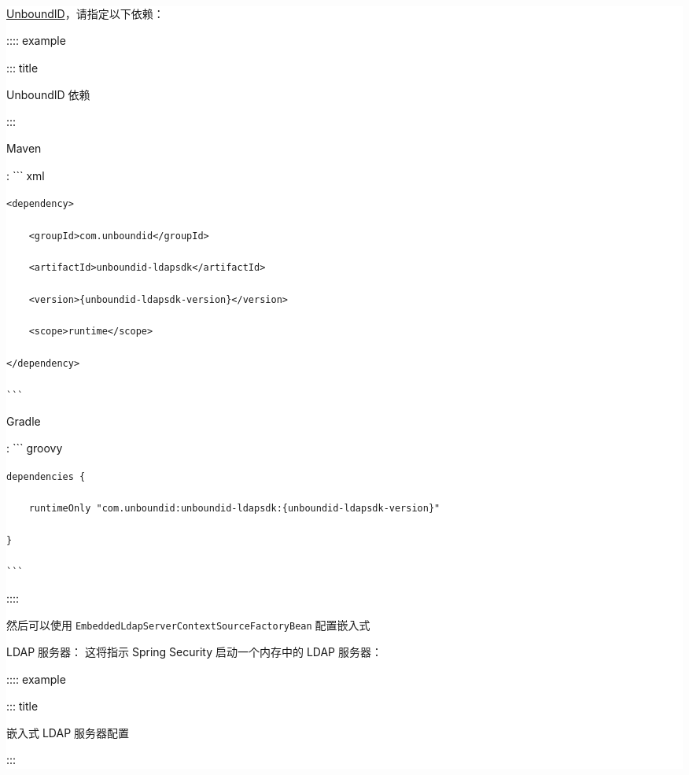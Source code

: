 [UnboundID](https://ldap.com/unboundid-ldap-sdk-for-java/)，请指定以下依赖：



:::: example

::: title

UnboundID 依赖

:::



Maven



:   ``` xml

    <dependency>

        <groupId>com.unboundid</groupId>

        <artifactId>unboundid-ldapsdk</artifactId>

        <version>{unboundid-ldapsdk-version}</version>

        <scope>runtime</scope>

    </dependency>

    ```



Gradle



:   ``` groovy

    dependencies {

        runtimeOnly "com.unboundid:unboundid-ldapsdk:{unboundid-ldapsdk-version}"

    }

    ```

::::



然后可以使用 `EmbeddedLdapServerContextSourceFactoryBean` 配置嵌入式

LDAP 服务器： 这将指示 Spring Security 启动一个内存中的 LDAP 服务器：



:::: example

::: title

嵌入式 LDAP 服务器配置

:::


